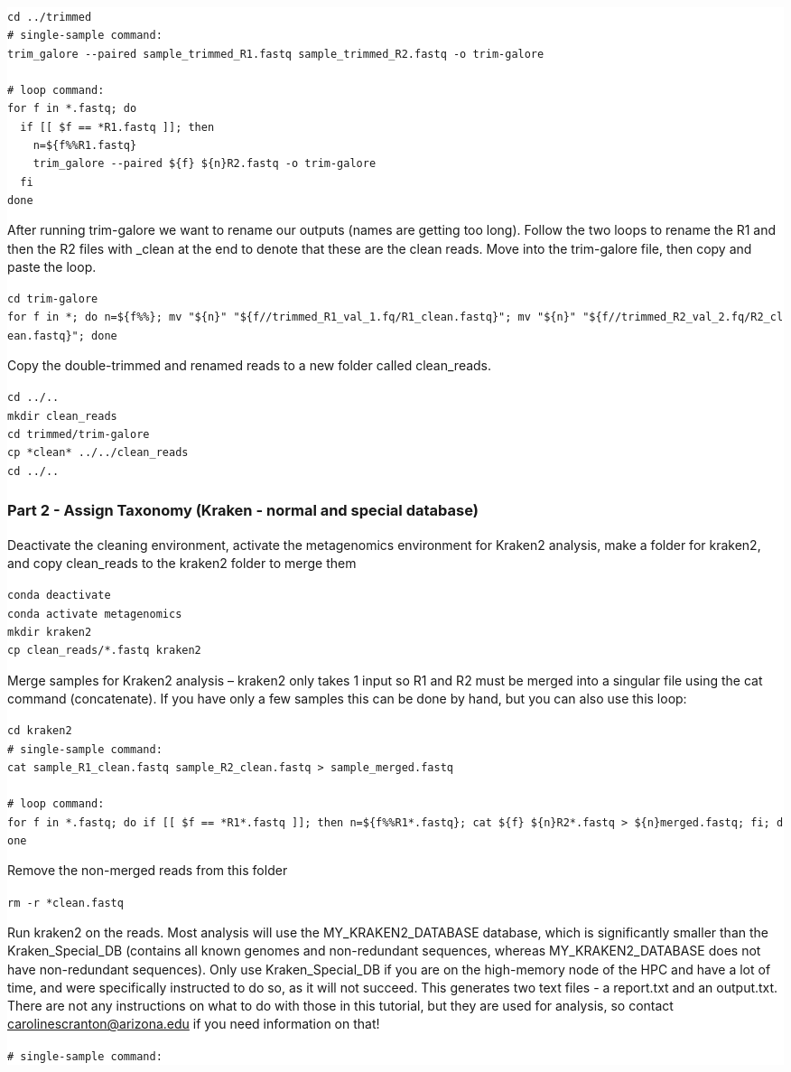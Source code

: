 ```
cd ../trimmed
# single-sample command:
trim_galore --paired sample_trimmed_R1.fastq sample_trimmed_R2.fastq -o trim-galore

# loop command:
for f in *.fastq; do
  if [[ $f == *R1.fastq ]]; then
    n=${f%%R1.fastq}
    trim_galore --paired ${f} ${n}R2.fastq -o trim-galore
  fi
done
```
After running trim-galore we want to rename our outputs (names are getting too long). Follow the two loops to rename the R1 and then the R2 files with _clean at the end to denote that these are the clean reads. Move into the trim-galore file, then copy and paste the loop.
```
cd trim-galore
for f in *; do n=${f%%}; mv "${n}" "${f//trimmed_R1_val_1.fq/R1_clean.fastq}"; mv "${n}" "${f//trimmed_R2_val_2.fq/R2_clean.fastq}"; done
```
Copy the double-trimmed and renamed reads to a new folder called clean_reads. 
```
cd ../..
mkdir clean_reads
cd trimmed/trim-galore
cp *clean* ../../clean_reads
cd ../..
```
### Part 2 - Assign Taxonomy (Kraken - normal and special database)
Deactivate the cleaning environment, activate the metagenomics environment for Kraken2 analysis, make a folder for kraken2, and copy clean_reads to the kraken2 folder to merge them
```
conda deactivate
conda activate metagenomics
mkdir kraken2
cp clean_reads/*.fastq kraken2
```
Merge samples for Kraken2 analysis – kraken2 only takes 1 input so R1 and R2 must be merged into a singular file using the cat command (concatenate). If you have only a few samples this can be done by hand, but you can also use this loop:
```
cd kraken2
# single-sample command:
cat sample_R1_clean.fastq sample_R2_clean.fastq > sample_merged.fastq

# loop command:
for f in *.fastq; do if [[ $f == *R1*.fastq ]]; then n=${f%%R1*.fastq}; cat ${f} ${n}R2*.fastq > ${n}merged.fastq; fi; done
```
Remove the non-merged reads from this folder
```
rm -r *clean.fastq
```
Run kraken2 on the reads. Most analysis will use the MY_KRAKEN2_DATABASE database, which is significantly smaller than the Kraken_Special_DB (contains all known genomes and non-redundant sequences, whereas MY_KRAKEN2_DATABASE does not have non-redundant sequences). Only use Kraken_Special_DB if you are on the high-memory node of the HPC and have a lot of time, and were specifically instructed to do so, as it will not succeed. This generates two text files - a report.txt and an output.txt. There are not any instructions on what to do with those in this tutorial, but they are used for analysis, so contact carolinescranton@arizona.edu if you need information on that!
```
# single-sample command:
```